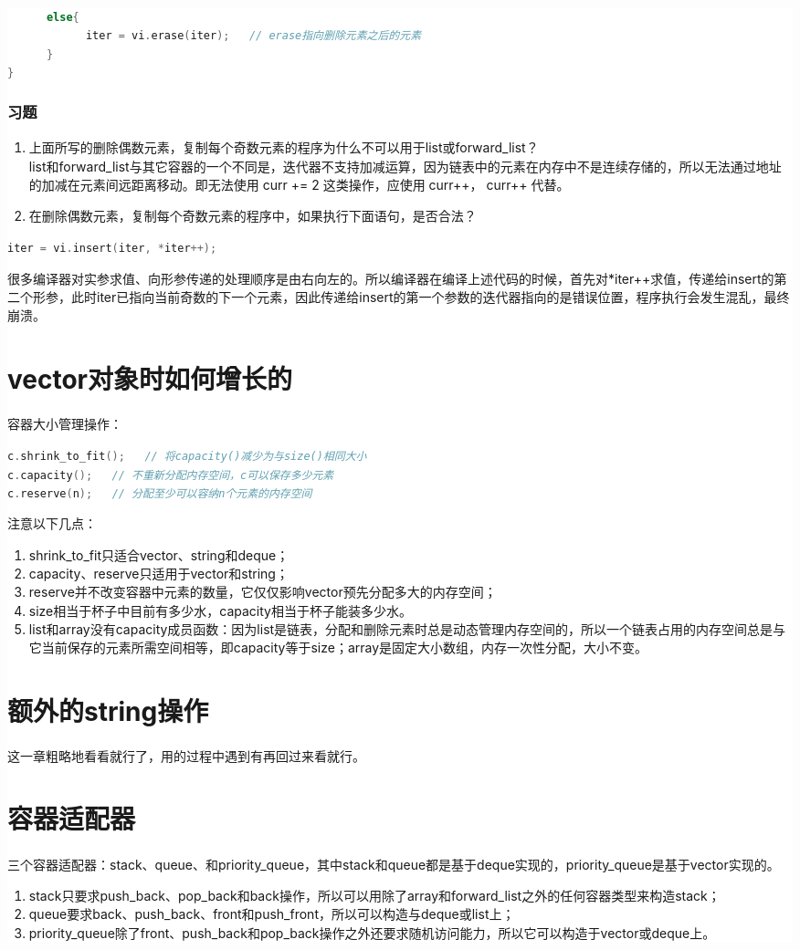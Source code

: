 ```cpp
      else{
            iter = vi.erase(iter);   // erase指向删除元素之后的元素
      }
}
```


### 习题  
1. 上面所写的删除偶数元素，复制每个奇数元素的程序为什么不可以用于list或forward_list？     
list和forward_list与其它容器的一个不同是，迭代器不支持加减运算，因为链表中的元素在内存中不是连续存储的，所以无法通过地址的加减在元素间远距离移动。即无法使用 curr += 2 这类操作，应使用 curr++， curr++ 代替。

2. 在删除偶数元素，复制每个奇数元素的程序中，如果执行下面语句，是否合法？
```cpp
iter = vi.insert(iter, *iter++);
```
很多编译器对实参求值、向形参传递的处理顺序是由右向左的。所以编译器在编译上述代码的时候，首先对*iter++求值，传递给insert的第二个形参，此时iter已指向当前奇数的下一个元素，因此传递给insert的第一个参数的迭代器指向的是错误位置，程序执行会发生混乱，最终崩溃。   


# vector对象时如何增长的
容器大小管理操作：   
```cpp
c.shrink_to_fit();   // 将capacity()减少为与size()相同大小
c.capacity();   // 不重新分配内存空间，c可以保存多少元素
c.reserve(n);   // 分配至少可以容纳n个元素的内存空间
```
注意以下几点：  
1. shrink_to_fit只适合vector、string和deque；
2. capacity、reserve只适用于vector和string；
3. reserve并不改变容器中元素的数量，它仅仅影响vector预先分配多大的内存空间；
4. size相当于杯子中目前有多少水，capacity相当于杯子能装多少水。
5. list和array没有capacity成员函数：因为list是链表，分配和删除元素时总是动态管理内存空间的，所以一个链表占用的内存空间总是与它当前保存的元素所需空间相等，即capacity等于size；array是固定大小数组，内存一次性分配，大小不变。


# 额外的string操作
这一章粗略地看看就行了，用的过程中遇到有再回过来看就行。   


# 容器适配器
三个容器适配器：stack、queue、和priority_queue，其中stack和queue都是基于deque实现的，priority_queue是基于vector实现的。   
1. stack只要求push_back、pop_back和back操作，所以可以用除了array和forward_list之外的任何容器类型来构造stack；
2. queue要求back、push_back、front和push_front，所以可以构造与deque或list上；
3. priority_queue除了front、push_back和pop_back操作之外还要求随机访问能力，所以它可以构造于vector或deque上。






















